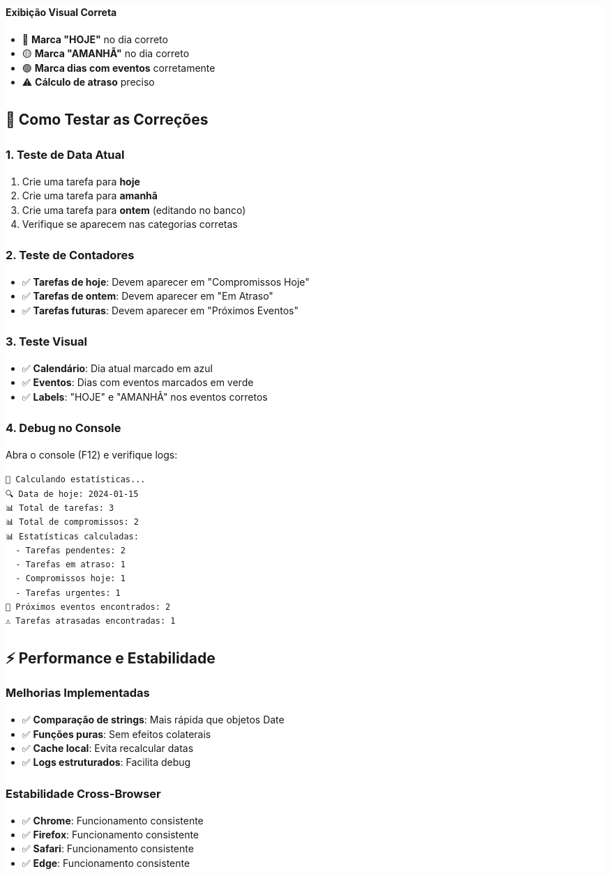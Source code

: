 #### **Exibição Visual Correta**
- 🔵 **Marca "HOJE"** no dia correto
- 🟡 **Marca "AMANHÃ"** no dia correto
- 🟢 **Marca dias com eventos** corretamente
- ⚠️ **Cálculo de atraso** preciso

## 🧪 **Como Testar as Correções**

### **1. Teste de Data Atual**
1. Crie uma tarefa para **hoje**
2. Crie uma tarefa para **amanhã**
3. Crie uma tarefa para **ontem** (editando no banco)
4. Verifique se aparecem nas categorias corretas

### **2. Teste de Contadores**
- ✅ **Tarefas de hoje**: Devem aparecer em "Compromissos Hoje"
- ✅ **Tarefas de ontem**: Devem aparecer em "Em Atraso"
- ✅ **Tarefas futuras**: Devem aparecer em "Próximos Eventos"

### **3. Teste Visual**
- ✅ **Calendário**: Dia atual marcado em azul
- ✅ **Eventos**: Dias com eventos marcados em verde
- ✅ **Labels**: "HOJE" e "AMANHÃ" nos eventos corretos

### **4. Debug no Console**
Abra o console (F12) e verifique logs:
```
📅 Calculando estatísticas...
🔍 Data de hoje: 2024-01-15
📊 Total de tarefas: 3
📊 Total de compromissos: 2
📊 Estatísticas calculadas:
  - Tarefas pendentes: 2
  - Tarefas em atraso: 1
  - Compromissos hoje: 1
  - Tarefas urgentes: 1
📝 Próximos eventos encontrados: 2
⚠️ Tarefas atrasadas encontradas: 1
```

## ⚡ **Performance e Estabilidade**

### **Melhorias Implementadas**
- ✅ **Comparação de strings**: Mais rápida que objetos Date
- ✅ **Funções puras**: Sem efeitos colaterais
- ✅ **Cache local**: Evita recalcular datas
- ✅ **Logs estruturados**: Facilita debug

### **Estabilidade Cross-Browser**
- ✅ **Chrome**: Funcionamento consistente
- ✅ **Firefox**: Funcionamento consistente  
- ✅ **Safari**: Funcionamento consistente
- ✅ **Edge**: Funcionamento consistente
